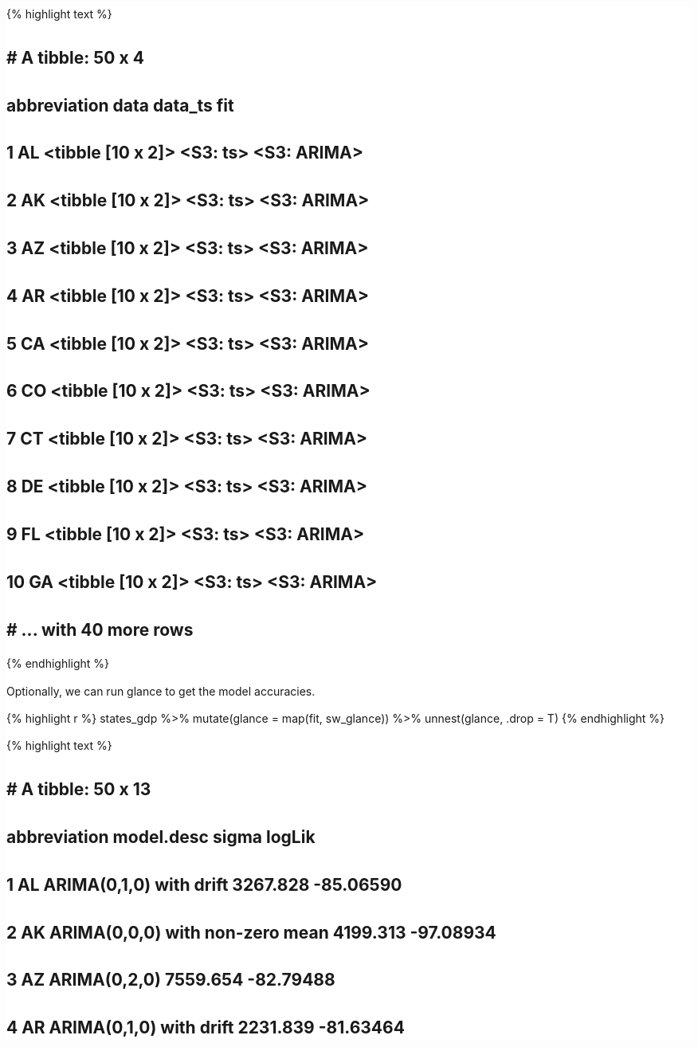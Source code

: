 

{% highlight text %}
## # A tibble: 50 x 4
##    abbreviation              data  data_ts         fit
##           <chr>            <list>   <list>      <list>
##  1           AL <tibble [10 x 2]> <S3: ts> <S3: ARIMA>
##  2           AK <tibble [10 x 2]> <S3: ts> <S3: ARIMA>
##  3           AZ <tibble [10 x 2]> <S3: ts> <S3: ARIMA>
##  4           AR <tibble [10 x 2]> <S3: ts> <S3: ARIMA>
##  5           CA <tibble [10 x 2]> <S3: ts> <S3: ARIMA>
##  6           CO <tibble [10 x 2]> <S3: ts> <S3: ARIMA>
##  7           CT <tibble [10 x 2]> <S3: ts> <S3: ARIMA>
##  8           DE <tibble [10 x 2]> <S3: ts> <S3: ARIMA>
##  9           FL <tibble [10 x 2]> <S3: ts> <S3: ARIMA>
## 10           GA <tibble [10 x 2]> <S3: ts> <S3: ARIMA>
## # ... with 40 more rows
{% endhighlight %}

Optionally, we can run glance to get the model accuracies.


{% highlight r %}
states_gdp %>%
    mutate(glance = map(fit, sw_glance)) %>%
    unnest(glance, .drop = T) 
{% endhighlight %}



{% highlight text %}
## # A tibble: 50 x 13
##    abbreviation                      model.desc     sigma    logLik
##           <chr>                           <chr>     <dbl>     <dbl>
##  1           AL         ARIMA(0,1,0) with drift  3267.828 -85.06590
##  2           AK ARIMA(0,0,0) with non-zero mean  4199.313 -97.08934
##  3           AZ                    ARIMA(0,2,0)  7559.654 -82.79488
##  4           AR         ARIMA(0,1,0) with drift  2231.839 -81.63464